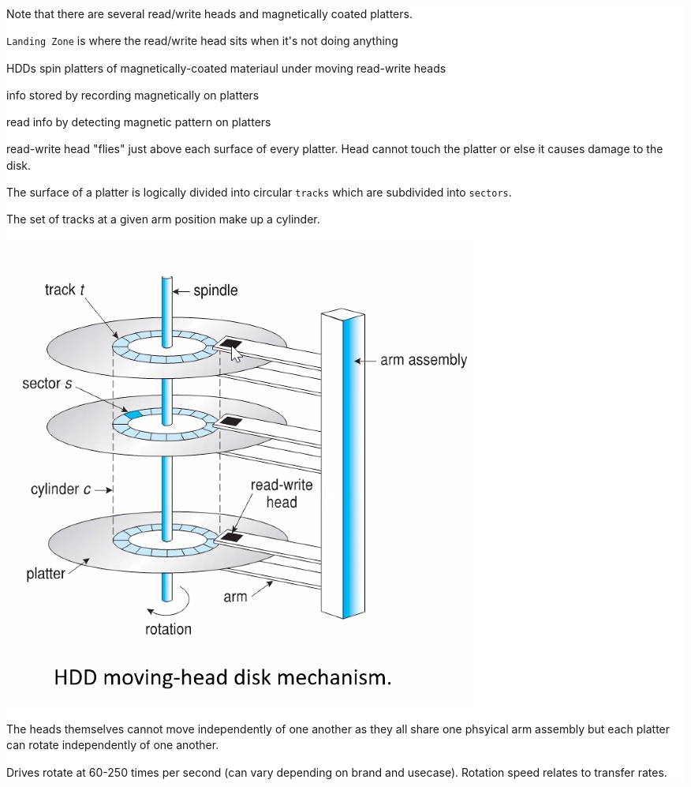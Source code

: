 Note that there are several read/write heads and magnetically coated platters.

`Landing Zone` is where the read/write head sits when it's not doing anything

HDDs spin platters of magnetically-coated materiaul under moving read-write heads

info stored by recording magnetically on platters

read info by detecting magnetic pattern on platters

read-write head "flies" just above each surface of every platter.
Head cannot touch the platter or else it causes damage to the disk.

The surface of a platter is logically divided into circular `tracks` which are subdivided into `sectors`.

The set of tracks at a given arm position make up a cylinder.

![alt text](image-263.png)

The heads themselves cannot move independently of one another as they all share one phsyical arm assembly but each platter can rotate independently of one another.

Drives rotate at 60-250 times per second (can vary depending on brand and usecase).
Rotation speed relates to transfer rates.

